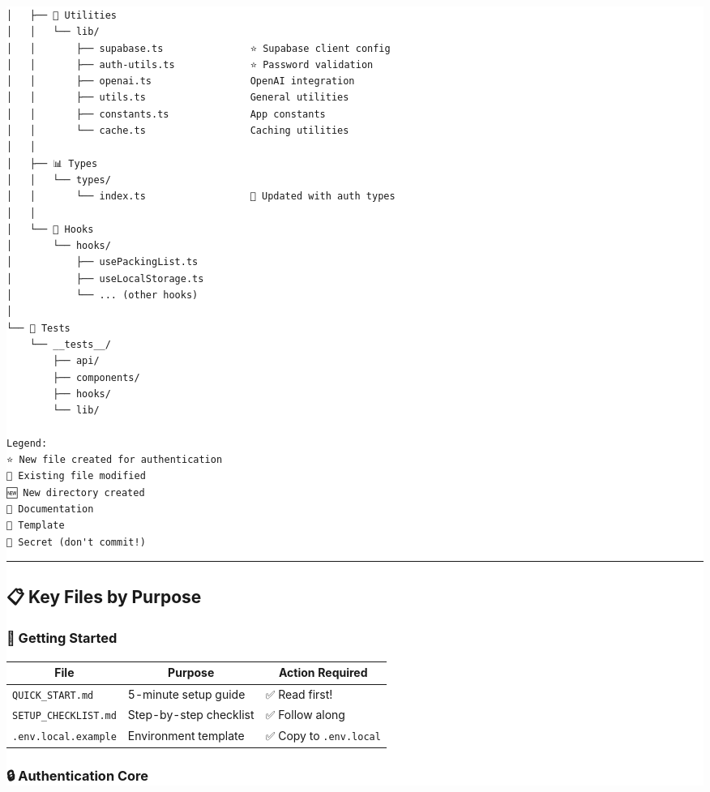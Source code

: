 ```
│   ├── 🔧 Utilities
│   │   └── lib/
│   │       ├── supabase.ts               ⭐ Supabase client config
│   │       ├── auth-utils.ts             ⭐ Password validation
│   │       ├── openai.ts                 OpenAI integration
│   │       ├── utils.ts                  General utilities
│   │       ├── constants.ts              App constants
│   │       └── cache.ts                  Caching utilities
│   │
│   ├── 📊 Types
│   │   └── types/
│   │       └── index.ts                  🔄 Updated with auth types
│   │
│   └── 🎣 Hooks
│       └── hooks/
│           ├── usePackingList.ts
│           ├── useLocalStorage.ts
│           └── ... (other hooks)
│
└── 🧪 Tests
    └── __tests__/
        ├── api/
        ├── components/
        ├── hooks/
        └── lib/

Legend:
⭐ New file created for authentication
🔄 Existing file modified
🆕 New directory created
📖 Documentation
📝 Template
🔐 Secret (don't commit!)
```

---

## 📋 Key Files by Purpose

### 🎯 Getting Started

| File | Purpose | Action Required |
|------|---------|-----------------|
| `QUICK_START.md` | 5-minute setup guide | ✅ Read first! |
| `SETUP_CHECKLIST.md` | Step-by-step checklist | ✅ Follow along |
| `.env.local.example` | Environment template | ✅ Copy to `.env.local` |

### 🔒 Authentication Core
